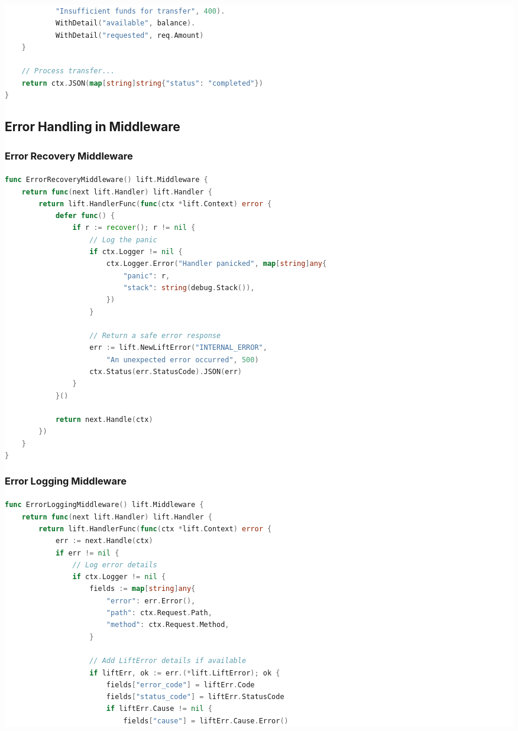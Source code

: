 ```go
            "Insufficient funds for transfer", 400).
            WithDetail("available", balance).
            WithDetail("requested", req.Amount)
    }
    
    // Process transfer...
    return ctx.JSON(map[string]string{"status": "completed"})
}
```

## Error Handling in Middleware

### Error Recovery Middleware

```go
func ErrorRecoveryMiddleware() lift.Middleware {
    return func(next lift.Handler) lift.Handler {
        return lift.HandlerFunc(func(ctx *lift.Context) error {
            defer func() {
                if r := recover(); r != nil {
                    // Log the panic
                    if ctx.Logger != nil {
                        ctx.Logger.Error("Handler panicked", map[string]any{
                            "panic": r,
                            "stack": string(debug.Stack()),
                        })
                    }
                    
                    // Return a safe error response
                    err := lift.NewLiftError("INTERNAL_ERROR", 
                        "An unexpected error occurred", 500)
                    ctx.Status(err.StatusCode).JSON(err)
                }
            }()
            
            return next.Handle(ctx)
        })
    }
}
```

### Error Logging Middleware

```go
func ErrorLoggingMiddleware() lift.Middleware {
    return func(next lift.Handler) lift.Handler {
        return lift.HandlerFunc(func(ctx *lift.Context) error {
            err := next.Handle(ctx)
            if err != nil {
                // Log error details
                if ctx.Logger != nil {
                    fields := map[string]any{
                        "error": err.Error(),
                        "path": ctx.Request.Path,
                        "method": ctx.Request.Method,
                    }
                    
                    // Add LiftError details if available
                    if liftErr, ok := err.(*lift.LiftError); ok {
                        fields["error_code"] = liftErr.Code
                        fields["status_code"] = liftErr.StatusCode
                        if liftErr.Cause != nil {
                            fields["cause"] = liftErr.Cause.Error()
```